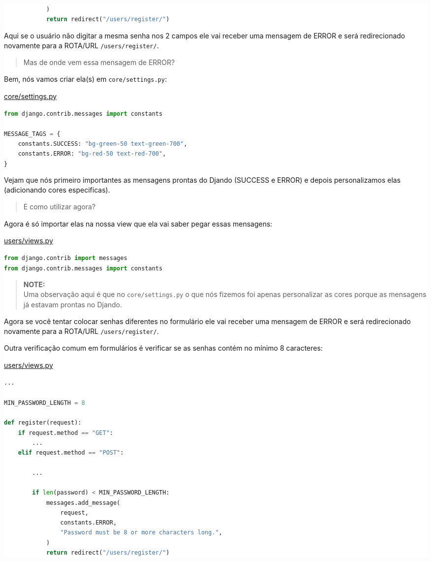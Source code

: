 ```python
            )
            return redirect("/users/register/")
```

Aqui se o usuário não digitar a mesma senha nos 2 campos ele vai receber uma mensagem de ERROR e será redirecionado novamente para a ROTA/URL `/users/register/`.

> Mas de onde vem essa mensagem de ERROR?

Bem, nós vamos criar ela(s) em `core/settings.py`:

[core/settings.py](../core/settings.py)
```python
from django.contrib.messages import constants

MESSAGE_TAGS = {
    constants.SUCCESS: "bg-green-50 text-green-700",
    constants.ERROR: "bg-red-50 text-red-700",
}
```

Vejam que nós primeiro importantes as mensagens prontas do Djando (SUCCESS e ERROR) e depois personalizamos elas (adicionando cores especificas).

> E como utilizar agora?

Agora é só importar elas na nossa view que ela vai saber pegar essas mensagens:

[users/views.py](../users/views.py)
```python
from django.contrib import messages
from django.contrib.messages import constants
```

> **NOTE:**  
> Uma observação aqui é que no `core/settings.py` o que nós fizemos foi apenas personalizar as cores porque as mensagens já estavam prontas no Djando.

Agora se você tentar colocar senhas diferentes no formulário ele vai receber uma mensagem de ERROR e será redirecionado novamente para a ROTA/URL `/users/register/`.

Outra verificação comum em formulários é verificar se as senhas contém no mínimo 8 caracteres:

[users/views.py](../users/views.py)
```python
...

MIN_PASSWORD_LENGTH = 8

def register(request):
    if request.method == "GET":
        ...
    elif request.method == "POST":

        ...

        if len(password) < MIN_PASSWORD_LENGTH:
            messages.add_message(
                request,
                constants.ERROR,
                "Password must be 8 or more characters long.",
            )
            return redirect("/users/register/")
```
